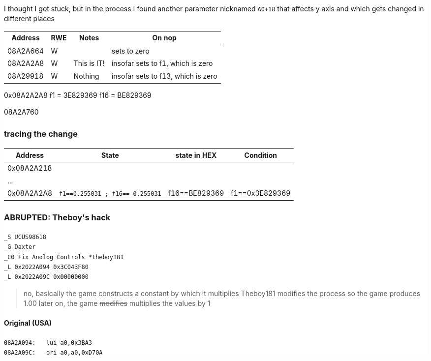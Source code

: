 I thought I got stuck, but in the process I found another parameter nicknamed `A0+18` that affects y axis and which gets changed in different places

Address | RWE | Notes | On nop | 
---- | ---- | ---- | ----
08A2A664 | W | | sets to zero
08A2A2A8 | W | This is IT! | insofar sets to f1, which is zero
08A29918 | W | Nothing | insofar sets to f13, which is zero

0x08A2A2A8
f1  = 3E829369 
f16 = BE829369

08A2A760


### tracing the change

Address | State | state in HEX |  Condition
---- | ---- | ---- | ----
0x08A2A218 | 
... | 
0x08A2A2A8 | `f1==0.255031 ; f16==-0.255031` | f16==BE829369 | f1==0x3E829369


### ABRUPTED: Theboy's hack


```
_S UCUS98618
_G Daxter
_C0 Fix Anolog Controls *theboy181
_L 0x2022A094 0x3C043F80
_L 0x2022A09C 0x00000000
``` 

> no, basically the game constructs a constant by which it multiplies
> Theboy181 modifies the process so the game produces 1.00
> later on, the game ~~modifies~~ multiplies the values by 1

#### Original (USA) 

```
08A2A094:	lui	a0,0x3BA3
08A2A09C:	ori	a0,a0,0xD70A
```

